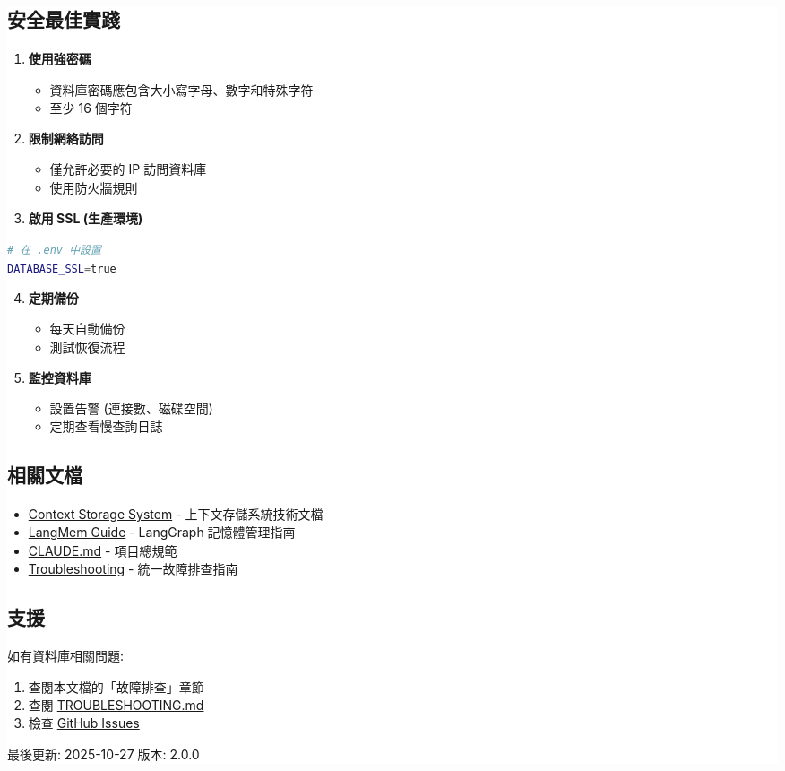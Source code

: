 ## 安全最佳實踐

1. **使用強密碼**
   - 資料庫密碼應包含大小寫字母、數字和特殊字符
   - 至少 16 個字符

2. **限制網絡訪問**
   - 僅允許必要的 IP 訪問資料庫
   - 使用防火牆規則

3. **啟用 SSL (生產環境)**

```bash
# 在 .env 中設置
DATABASE_SSL=true
```

4. **定期備份**
   - 每天自動備份
   - 測試恢復流程

5. **監控資料庫**
   - 設置告警 (連接數、磁碟空間)
   - 定期查看慢查詢日誌

## 相關文檔

- [Context Storage System](./CONTEXT_STORAGE.md) - 上下文存儲系統技術文檔
- [LangMem Guide](./LANGMEM_GUIDE.md) - LangGraph 記憶體管理指南
- [CLAUDE.md](../CLAUDE.md) - 項目總規範
- [Troubleshooting](./TROUBLESHOOTING.md) - 統一故障排查指南

## 支援

如有資料庫相關問題:
1. 查閱本文檔的「故障排查」章節
2. 查閱 [TROUBLESHOOTING.md](./TROUBLESHOOTING.md)
3. 檢查 [GitHub Issues](https://github.com/NikaisnotRubber/JiraCSServer/issues)

最後更新: 2025-10-27
版本: 2.0.0
